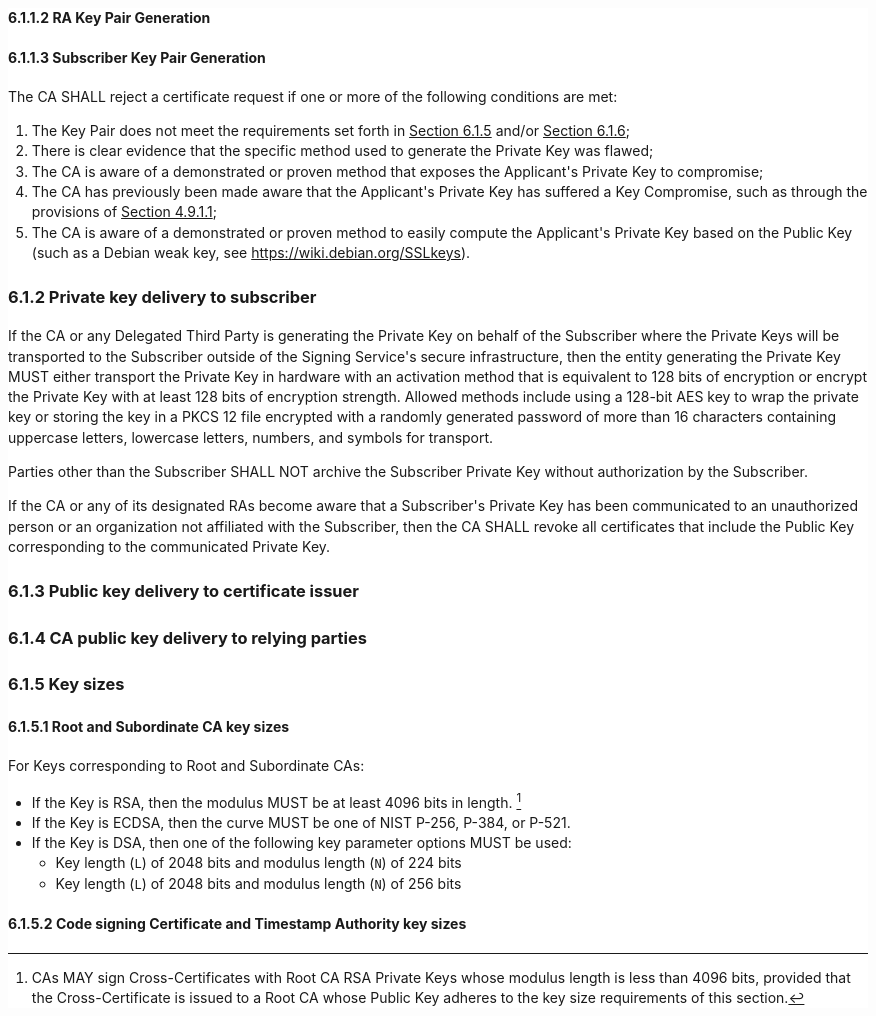 #### 6.1.1.2 RA Key Pair Generation

#### 6.1.1.3 Subscriber Key Pair Generation

The CA SHALL reject a certificate request if one or more of the following conditions are met:

1. The Key Pair does not meet the requirements set forth in [Section 6.1.5](#615-key-sizes) and/or [Section 6.1.6](#616-public-key-parameters-generation-and-quality-checking);
2. There is clear evidence that the specific method used to generate the Private Key was flawed;
3. The CA is aware of a demonstrated or proven method that exposes the Applicant's Private Key to compromise;
4. The CA has previously been made aware that the Applicant's Private Key has suffered a Key Compromise, such as through the provisions of [Section 4.9.1.1](#4911-reasons-for-revoking-a-subscriber-certificate);
5. The CA is aware of a demonstrated or proven method to easily compute the Applicant's Private Key based on the Public Key (such as a Debian weak key, see <https://wiki.debian.org/SSLkeys>).

### 6.1.2 Private key delivery to subscriber

If the CA or any Delegated Third Party is generating the Private Key on behalf of the Subscriber where the Private Keys will be transported to the Subscriber outside of the Signing Service's secure infrastructure, then the entity generating the Private Key MUST either transport the Private Key in hardware with an activation method that is equivalent to 128 bits of encryption or encrypt the Private Key with at least 128 bits of encryption strength. Allowed methods include using a 128-bit AES key to wrap the private key or storing the key in a PKCS 12 file encrypted with a randomly generated password of more than 16 characters containing uppercase letters, lowercase letters, numbers, and symbols for transport.

Parties other than the Subscriber SHALL NOT archive the Subscriber Private Key without authorization by the Subscriber.

If the CA or any of its designated RAs become aware that a Subscriber's Private Key has been communicated to an unauthorized person or an organization not affiliated with the Subscriber, then the CA SHALL revoke all certificates that include the Public Key corresponding to the communicated Private Key.

### 6.1.3 Public key delivery to certificate issuer

### 6.1.4 CA public key delivery to relying parties

### 6.1.5 Key sizes

#### 6.1.5.1 Root and Subordinate CA key sizes

For Keys corresponding to Root and Subordinate CAs:

* If the Key is RSA, then the modulus MUST be at least 4096 bits in length. [^legacy_key_length]
* If the Key is ECDSA, then the curve MUST be one of NIST P-256, P-384, or P-521.
* If the Key is DSA, then one of the following key parameter options MUST be used:
  * Key length (`L`) of 2048 bits and modulus length (`N`) of 224 bits
  * Key length (`L`) of 2048 bits and modulus length (`N`) of 256 bits

[^legacy_key_length]: CAs MAY sign Cross-Certificates with Root CA RSA Private Keys whose modulus length is less than 4096 bits, provided that the Cross-Certificate is issued to a Root CA whose Public Key adheres to the key size requirements of this section. 

#### 6.1.5.2 Code signing Certificate and Timestamp Authority key sizes


[^*]: Backdating the `revocationDate` field is an exception to best practice described in RFC 5280 (section 5.3.2); however, these Requirements specify the use of the `revocationDate` field to convey the “invalidity date” to support Application Software Supplier software implementations that process the `revocationDate` field as the date when the Certificate is first considered to be invalid.